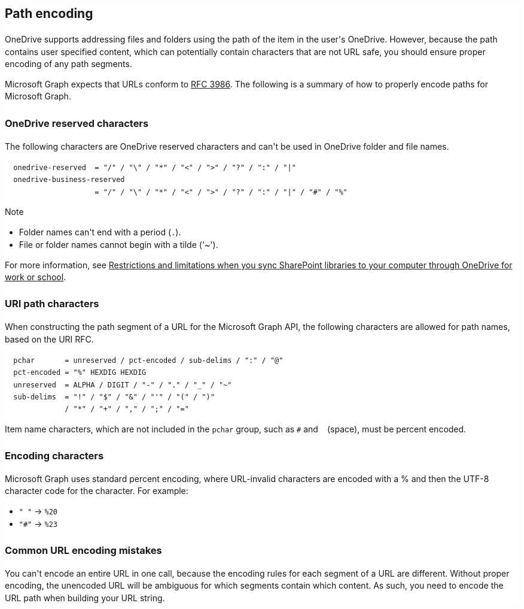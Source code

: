 
## Path encoding

OneDrive supports addressing files and folders using the path of the item in the
user's OneDrive. However, because the path contains user specified content, which
can potentially contain characters that are not URL safe, you should ensure proper
encoding of any path segments.

Microsoft Graph expects that URLs conform to [RFC 3986](http://tools.ietf.org/html/rfc3986).
The following is a summary of how to properly encode paths for Microsoft Graph.

### OneDrive reserved characters
The following characters are OneDrive reserved characters and can't be used in OneDrive folder and file names.

```
  onedrive-reserved  = "/" / "\" / "*" / "<" / ">" / "?" / ":" / "|"
  onedrive-business-reserved
                     = "/" / "\" / "*" / "<" / ">" / "?" / ":" / "|" / "#" / "%"
```

> [!NOTE]
> - Folder names can't end with a period (`.`).
> - File or folder names cannot begin with a tilde ('~').
>
> For more information, see [Restrictions and limitations when you sync SharePoint libraries to your computer through OneDrive for work or school](https://support.microsoft.com/en-us/kb/2933738).

### URI path characters

When constructing the path segment of a URL for the Microsoft Graph API, the following characters are allowed for path names, based on the URI RFC.

```
  pchar       = unreserved / pct-encoded / sub-delims / ":" / "@"
  pct-encoded = "%" HEXDIG HEXDIG
  unreserved  = ALPHA / DIGIT / "-" / "." / "_" / "~"
  sub-delims  = "!" / "$" / "&" / "'" / "(" / ")"
              / "*" / "+" / "," / ";" / "="
```

Item name characters, which are not included in the `pchar` group, such as `#` and ` ` (space), must be percent encoded.

### Encoding characters
Microsoft Graph uses standard percent encoding, where URL-invalid characters are encoded with a % and then the UTF-8 character code for the character.
For example:

* `" "` -> `%20`
* `"#"` -> `%23`

### Common URL encoding mistakes
You can't encode an entire URL in one call, because the encoding rules for each segment of a URL are different.
Without proper encoding, the unencoded URL will be ambiguous for which segments contain which content.
As such, you need to encode the URL path when building your URL string.
